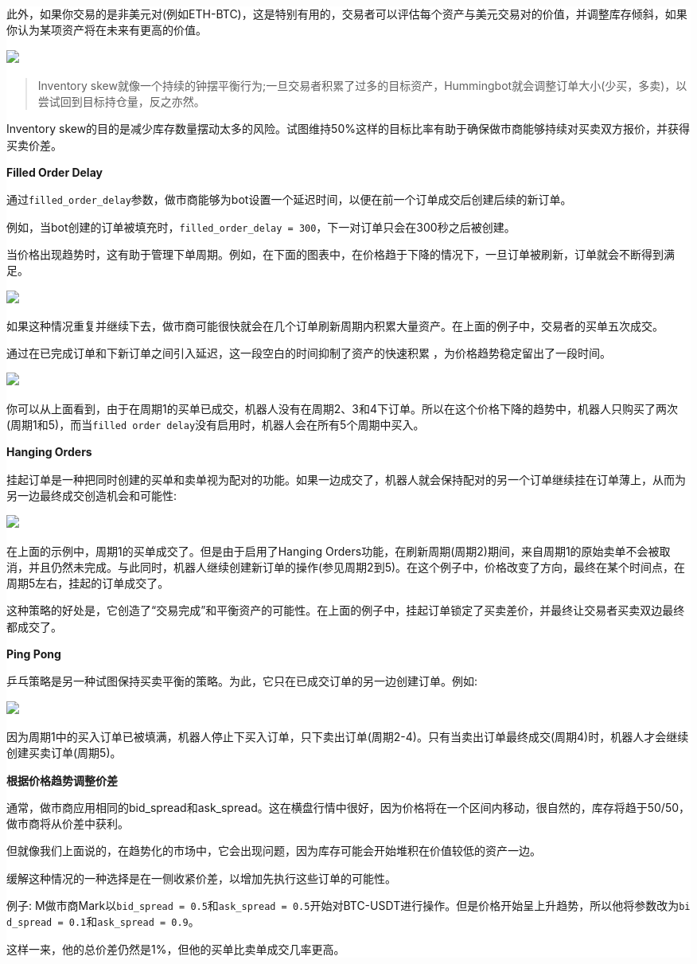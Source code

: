 此外，如果你交易的是非美元对(例如ETH-BTC)，这是特别有用的，交易者可以评估每个资产与美元交易对的价值，并调整库存倾斜，如果你认为某项资产将在未来有更高的价值。

 ![](https://hummingbot.io/static/ee14414187e4a36fa779bd1d5fec575a/b996f/image9.png)
 
>Inventory skew就像一个持续的钟摆平衡行为;一旦交易者积累了过多的目标资产，Hummingbot就会调整订单大小(少买，多卖)，以尝试回到目标持仓量，反之亦然。

Inventory skew的目的是减少库存数量摆动太多的风险。试图维持50%这样的目标比率有助于确保做市商能够持续对买卖双方报价，并获得买卖价差。

**Filled Order Delay**

通过`filled_order_delay`参数，做市商能够为bot设置一个延迟时间，以便在前一个订单成交后创建后续的新订单。

例如，当bot创建的订单被填充时，`filled_order_delay = 300`，下一对订单只会在300秒之后被创建。

当价格出现趋势时，这有助于管理下单周期。例如，在下面的图表中，在价格趋于下降的情况下，一旦订单被刷新，订单就会不断得到满足。

 ![](https://hummingbot.io/static/d82fec1cbfe973b273228e996270d39c/b996f/image10.png)

 
如果这种情况重复并继续下去，做市商可能很快就会在几个订单刷新周期内积累大量资产。在上面的例子中，交易者的买单五次成交。

通过在已完成订单和下新订单之间引入延迟，这一段空白的时间抑制了资产的快速积累
，为价格趋势稳定留出了一段时间。

 ![](https://hummingbot.io/static/2509cf14ac4de289f00475a9643a0c12/b996f/image1.png)
 
你可以从上面看到，由于在周期1的买单已成交，机器人没有在周期2、3和4下订单。所以在这个价格下降的趋势中，机器人只购买了两次(周期1和5)，而当`filled order delay`没有启用时，机器人会在所有5个周期中买入。

**Hanging Orders**

挂起订单是一种把同时创建的买单和卖单视为配对的功能。如果一边成交了，机器人就会保持配对的另一个订单继续挂在订单薄上，从而为另一边最终成交创造机会和可能性:

 ![](https://hummingbot.io/static/41d0f6770a25932fccdd32e57a892774/b996f/image7.png)
 
在上面的示例中，周期1的买单成交了。但是由于启用了Hanging Orders功能，在刷新周期(周期2)期间，来自周期1的原始卖单不会被取消，并且仍然未完成。与此同时，机器人继续创建新订单的操作(参见周期2到5)。在这个例子中，价格改变了方向，最终在某个时间点，在周期5左右，挂起的订单成交了。

这种策略的好处是，它创造了“交易完成”和平衡资产的可能性。在上面的例子中，挂起订单锁定了买卖差价，并最终让交易者买卖双边最终都成交了。

**Ping Pong**

乒乓策略是另一种试图保持买卖平衡的策略。为此，它只在已成交订单的另一边创建订单。例如:

 ![](https://hummingbot.io/static/316b666c75148e7d8201fa5fc2a07224/b996f/image5.png)
 
因为周期1中的买入订单已被填满，机器人停止下买入订单，只下卖出订单(周期2-4)。只有当卖出订单最终成交(周期4)时，机器人才会继续创建买卖订单(周期5)。

**根据价格趋势调整价差**

通常，做市商应用相同的bid_spread和ask_spread。这在横盘行情中很好，因为价格将在一个区间内移动，很自然的，库存将趋于50/50，做市商将从价差中获利。

但就像我们上面说的，在趋势化的市场中，它会出现问题，因为库存可能会开始堆积在价值较低的资产一边。

缓解这种情况的一种选择是在一侧收紧价差，以增加先执行这些订单的可能性。

例子:
M做市商Mark以`bid_spread = 0.5`和`ask_spread = 0.5`开始对BTC-USDT进行操作。但是价格开始呈上升趋势，所以他将参数改为`bid_spread = 0.1`和`ask_spread = 0.9`。

这样一来，他的总价差仍然是1%，但他的买单比卖单成交几率更高。
